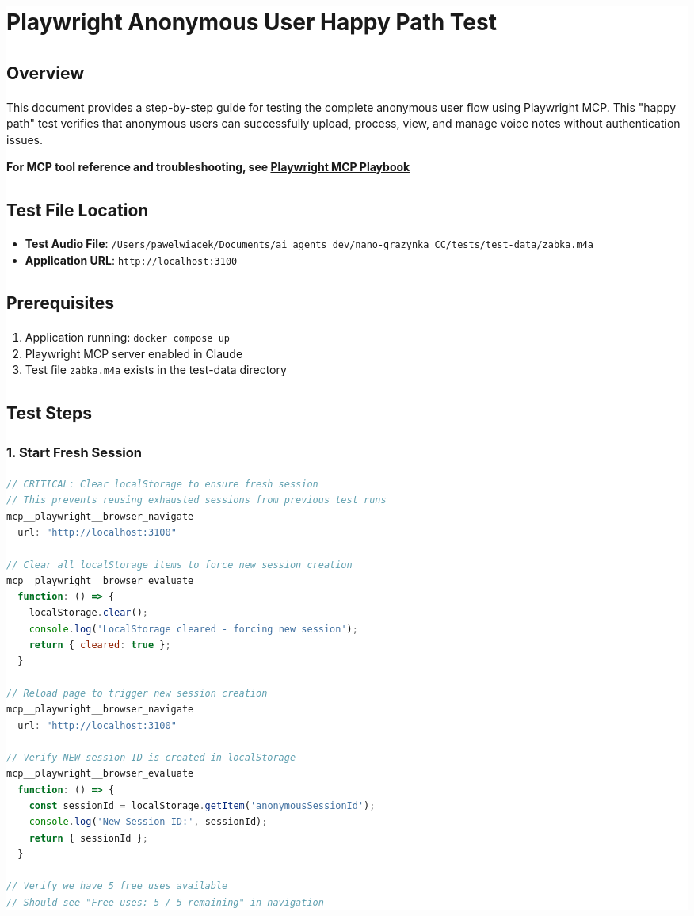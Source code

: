 # Playwright Anonymous User Happy Path Test

## Overview
This document provides a step-by-step guide for testing the complete anonymous user flow using Playwright MCP. This "happy path" test verifies that anonymous users can successfully upload, process, view, and manage voice notes without authentication issues.

**For MCP tool reference and troubleshooting, see [Playwright MCP Playbook](../../collaboration/PLAYWRIGHT_MCP_PLAYBOOK.md)**

## Test File Location
- **Test Audio File**: `/Users/pawelwiacek/Documents/ai_agents_dev/nano-grazynka_CC/tests/test-data/zabka.m4a`
- **Application URL**: `http://localhost:3100`

## Prerequisites
1. Application running: `docker compose up`
2. Playwright MCP server enabled in Claude
3. Test file `zabka.m4a` exists in the test-data directory

## Test Steps

### 1. Start Fresh Session
```javascript
// CRITICAL: Clear localStorage to ensure fresh session
// This prevents reusing exhausted sessions from previous test runs
mcp__playwright__browser_navigate
  url: "http://localhost:3100"

// Clear all localStorage items to force new session creation
mcp__playwright__browser_evaluate
  function: () => {
    localStorage.clear();
    console.log('LocalStorage cleared - forcing new session');
    return { cleared: true };
  }

// Reload page to trigger new session creation
mcp__playwright__browser_navigate
  url: "http://localhost:3100"

// Verify NEW session ID is created in localStorage
mcp__playwright__browser_evaluate
  function: () => {
    const sessionId = localStorage.getItem('anonymousSessionId');
    console.log('New Session ID:', sessionId);
    return { sessionId };
  }

// Verify we have 5 free uses available
// Should see "Free uses: 5 / 5 remaining" in navigation
```
